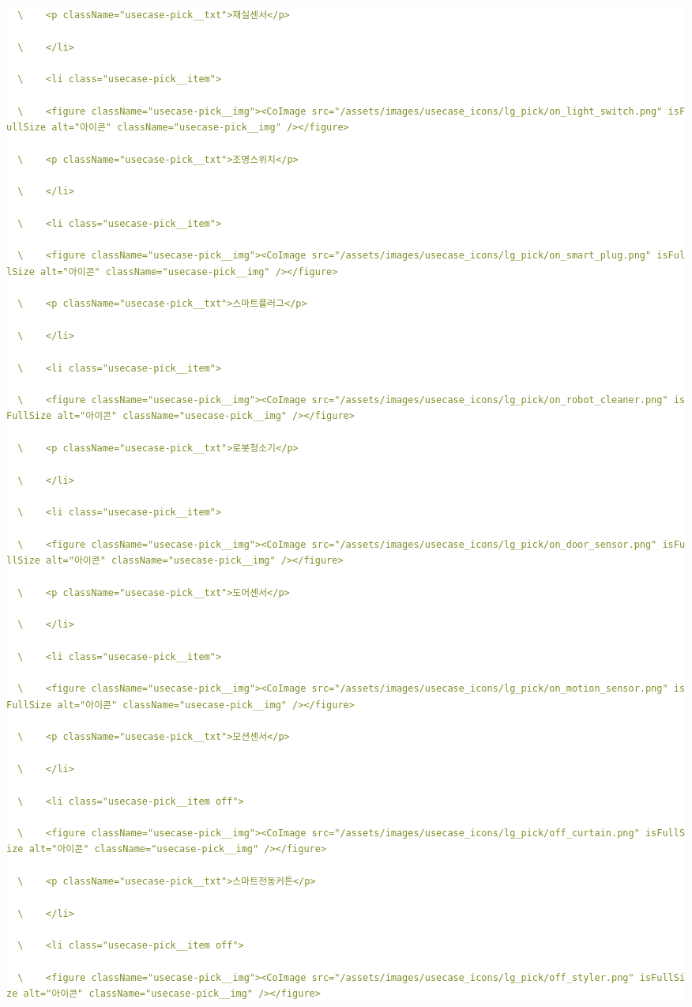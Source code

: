 ```yaml
  \    <p className="usecase-pick__txt">재실센서</p>

  \    </li>

  \    <li class="usecase-pick__item">

  \    <figure className="usecase-pick__img"><CoImage src="/assets/images/usecase_icons/lg_pick/on_light_switch.png" isFullSize alt="아이콘" className="usecase-pick__img" /></figure>

  \    <p className="usecase-pick__txt">조명스위치</p>

  \    </li>

  \    <li class="usecase-pick__item">

  \    <figure className="usecase-pick__img"><CoImage src="/assets/images/usecase_icons/lg_pick/on_smart_plug.png" isFullSize alt="아이콘" className="usecase-pick__img" /></figure>

  \    <p className="usecase-pick__txt">스마트플러그</p>

  \    </li>

  \    <li class="usecase-pick__item">

  \    <figure className="usecase-pick__img"><CoImage src="/assets/images/usecase_icons/lg_pick/on_robot_cleaner.png" isFullSize alt="아이콘" className="usecase-pick__img" /></figure>

  \    <p className="usecase-pick__txt">로봇청소기</p>

  \    </li>

  \    <li class="usecase-pick__item">

  \    <figure className="usecase-pick__img"><CoImage src="/assets/images/usecase_icons/lg_pick/on_door_sensor.png" isFullSize alt="아이콘" className="usecase-pick__img" /></figure>

  \    <p className="usecase-pick__txt">도어센서</p>

  \    </li>

  \    <li class="usecase-pick__item">

  \    <figure className="usecase-pick__img"><CoImage src="/assets/images/usecase_icons/lg_pick/on_motion_sensor.png" isFullSize alt="아이콘" className="usecase-pick__img" /></figure>

  \    <p className="usecase-pick__txt">모션센서</p>

  \    </li>

  \    <li class="usecase-pick__item off">

  \    <figure className="usecase-pick__img"><CoImage src="/assets/images/usecase_icons/lg_pick/off_curtain.png" isFullSize alt="아이콘" className="usecase-pick__img" /></figure>

  \    <p className="usecase-pick__txt">스마트전동커튼</p>

  \    </li>

  \    <li class="usecase-pick__item off">

  \    <figure className="usecase-pick__img"><CoImage src="/assets/images/usecase_icons/lg_pick/off_styler.png" isFullSize alt="아이콘" className="usecase-pick__img" /></figure>

```